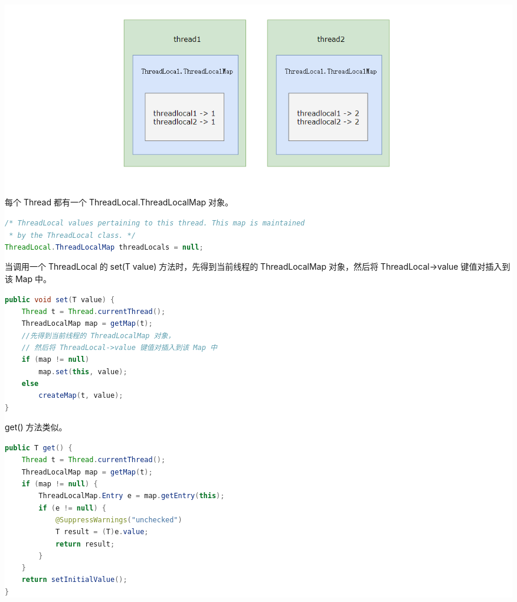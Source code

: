 <div align="center"><img src="pics//threadSafeStrategy//threadSafeStrategy_1.png" width="600"></div>
每个 Thread 都有一个 ThreadLocal.ThreadLocalMap 对象。

```java
/* ThreadLocal values pertaining to this thread. This map is maintained
 * by the ThreadLocal class. */
ThreadLocal.ThreadLocalMap threadLocals = null;
```
当调用一个 ThreadLocal 的 set(T value) 方法时，先得到当前线程的 ThreadLocalMap 对象，然后将 ThreadLocal->value 键值对插入到该 Map 中。

```java
public void set(T value) {
    Thread t = Thread.currentThread();
    ThreadLocalMap map = getMap(t);
    //先得到当前线程的 ThreadLocalMap 对象，
    // 然后将 ThreadLocal->value 键值对插入到该 Map 中
    if (map != null)
        map.set(this, value);
    else
        createMap(t, value);
}
```
get() 方法类似。

```java
public T get() {
    Thread t = Thread.currentThread();
    ThreadLocalMap map = getMap(t);
    if (map != null) {
        ThreadLocalMap.Entry e = map.getEntry(this);
        if (e != null) {
            @SuppressWarnings("unchecked")
            T result = (T)e.value;
            return result;
        }
    }
    return setInitialValue();
}
```
